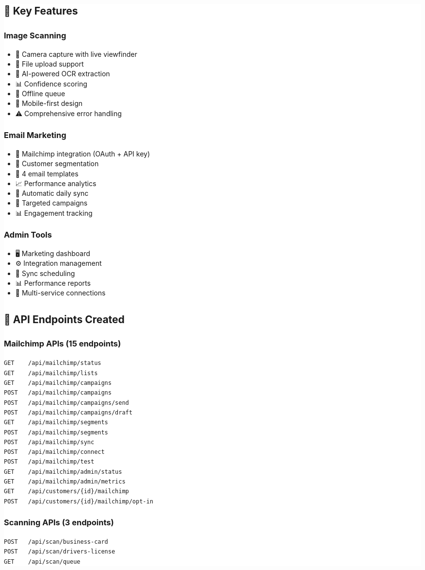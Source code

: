 ## 🚀 Key Features

### Image Scanning
- 📸 Camera capture with live viewfinder
- 📁 File upload support
- 🤖 AI-powered OCR extraction
- 📊 Confidence scoring
- 📵 Offline queue
- 📱 Mobile-first design
- ⚠️ Comprehensive error handling

### Email Marketing
- 📧 Mailchimp integration (OAuth + API key)
- 👥 Customer segmentation
- 🎨 4 email templates
- 📈 Performance analytics
- 🔄 Automatic daily sync
- 🎯 Targeted campaigns
- 📊 Engagement tracking

### Admin Tools
- 🖥️ Marketing dashboard
- ⚙️ Integration management
- 📅 Sync scheduling
- 📊 Performance reports
- 🔌 Multi-service connections

## 🔌 API Endpoints Created

### Mailchimp APIs (15 endpoints)
```
GET    /api/mailchimp/status
GET    /api/mailchimp/lists
GET    /api/mailchimp/campaigns
POST   /api/mailchimp/campaigns
POST   /api/mailchimp/campaigns/send
POST   /api/mailchimp/campaigns/draft
GET    /api/mailchimp/segments
POST   /api/mailchimp/segments
POST   /api/mailchimp/sync
POST   /api/mailchimp/connect
POST   /api/mailchimp/test
GET    /api/mailchimp/admin/status
GET    /api/mailchimp/admin/metrics
GET    /api/customers/{id}/mailchimp
POST   /api/customers/{id}/mailchimp/opt-in
```

### Scanning APIs (3 endpoints)
```
POST   /api/scan/business-card
POST   /api/scan/drivers-license
GET    /api/scan/queue
```

